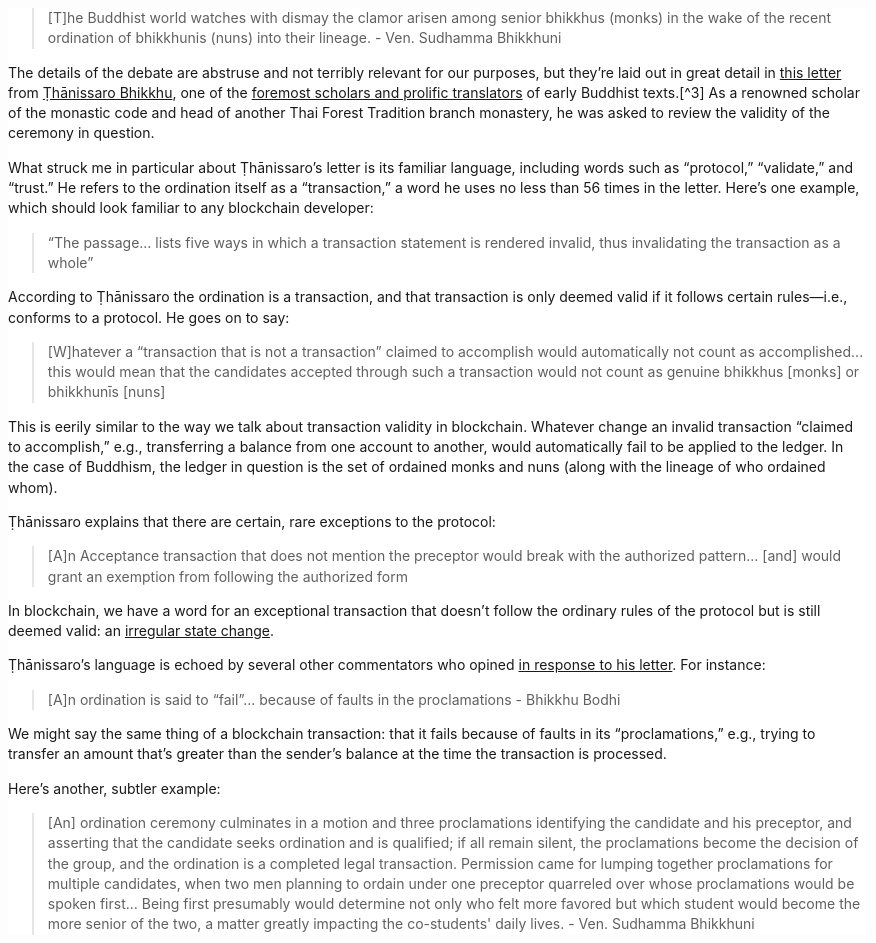 > [T]he Buddhist world watches with dismay the clamor arisen among senior bhikkhus (monks) in the wake of the recent ordination of bhikkhunis (nuns) into their lineage. - Ven. Sudhamma Bhikkhuni

The details of the debate are abstruse and not terribly relevant for our purposes, but they’re laid out in great detail in [this letter](https://web.archive.org/web/20091127090538/http://www.dhammalight.com/vinaya/ThanissaroBhikkhu_13-11-09.htm) from [Ṭhānissaro Bhikkhu](https://en.wikipedia.org/wiki/%E1%B9%ACh%C4%81nissaro_Bhikkhu), one of the [foremost scholars and prolific translators](https://www.accesstoinsight.org/index-author.html#thanissaro) of early Buddhist texts.[^3] As a renowned scholar of the monastic code and head of another Thai Forest Tradition branch monastery, he was asked to review the validity of the ceremony in question.

What struck me in particular about Ṭhānissaro’s letter is its familiar language, including words such as “protocol,” “validate,” and “trust.” He refers to the ordination itself as a “transaction,” a word he uses no less than 56 times in the letter. Here’s one example, which should look familiar to any blockchain developer:

> “The passage… lists five ways in which a transaction statement is rendered invalid, thus invalidating the transaction as a whole”

According to Ṭhānissaro the ordination is a transaction, and that transaction is only deemed valid if it follows certain rules—i.e., conforms to a protocol. He goes on to say:

> [W]hatever a “transaction that is not a transaction” claimed to accomplish would automatically not count as accomplished... this would mean that the candidates accepted through such a transaction would not count as genuine bhikkhus [monks] or bhikkhunīs [nuns]

This is eerily similar to the way we talk about transaction validity in blockchain. Whatever change an invalid transaction “claimed to accomplish,” e.g., transferring a balance from one account to another, would automatically fail to be applied to the ledger. In the case of Buddhism, the ledger in question is the set of ordained monks and nuns (along with the lineage of who ordained whom).

Ṭhānissaro explains that there are certain, rare exceptions to the protocol:

> [A]n Acceptance transaction that does not mention the preceptor would break with the authorized pattern… [and] would grant an exemption from following the authorized form

In blockchain, we have a word for an exceptional transaction that doesn’t follow the ordinary rules of the protocol but is still deemed valid: an [irregular state change](https://blog.ethereum.org/2016/07/20/hard-fork-completed/).

Ṭhānissaro’s language is echoed by several other commentators who opined [in response to his letter](http://www.bhikkhuni.net/wp-content/uploads/2013/08/Buddhist-Scholars-Response-to-the-Validity-of-Bhikkhuni-Ordination-071209.pdf). For instance:

> [A]n ordination is said to “fail”... because of faults in the proclamations - Bhikkhu Bodhi

We might say the same thing of a blockchain transaction: that it fails because of faults in its “proclamations,” e.g., trying to transfer an amount that’s greater than the sender’s balance at the time the transaction is processed.

Here’s another, subtler example:

> [An] ordination ceremony culminates in a motion and three proclamations identifying the candidate and his preceptor, and asserting that the candidate seeks ordination and is qualified; if all remain silent, the proclamations become the decision of the group, and the ordination is a completed legal transaction. Permission came for lumping together proclamations for multiple candidates, when two men planning to ordain under one preceptor quarreled over whose proclamations would be spoken first... Being first presumably would determine not only who felt more favored but which student would become the more senior of the two, a matter greatly impacting the co-students' daily lives. - Ven. Sudhamma Bhikkhuni
